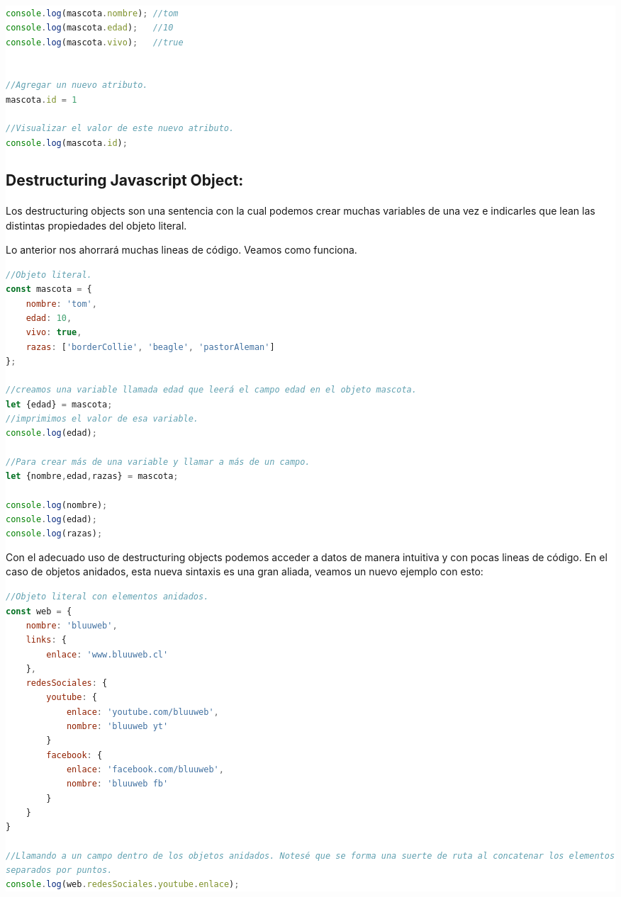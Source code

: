 ```javascript
console.log(mascota.nombre); //tom 
console.log(mascota.edad);   //10
console.log(mascota.vivo);   //true


//Agregar un nuevo atributo.
mascota.id = 1

//Visualizar el valor de este nuevo atributo.
console.log(mascota.id);
```

## Destructuring Javascript Object:
Los destructuring objects son una sentencia con la cual podemos crear muchas variables de una vez e indicarles que lean las distintas propiedades del objeto literal.

Lo anterior nos ahorrará muchas lineas de código. Veamos como funciona.
```javascript
//Objeto literal.
const mascota = {
    nombre: 'tom',
    edad: 10,
    vivo: true,
    razas: ['borderCollie', 'beagle', 'pastorAleman']
};

//creamos una variable llamada edad que leerá el campo edad en el objeto mascota.
let {edad} = mascota;
//imprimimos el valor de esa variable.
console.log(edad);

//Para crear más de una variable y llamar a más de un campo.
let {nombre,edad,razas} = mascota;

console.log(nombre);
console.log(edad);
console.log(razas);
```
Con el adecuado uso de destructuring objects podemos acceder a datos de manera intuitiva y con pocas lineas de código. En el caso de objetos anidados, esta nueva sintaxis es una gran aliada, veamos un nuevo ejemplo con esto:
```javascript
//Objeto literal con elementos anidados.
const web = {
    nombre: 'bluuweb',
    links: {
        enlace: 'www.bluuweb.cl'
    },
    redesSociales: {
        youtube: {
            enlace: 'youtube.com/bluuweb',
            nombre: 'bluuweb yt'
        }
        facebook: {
            enlace: 'facebook.com/bluuweb',
            nombre: 'bluuweb fb'
        }
    }
}

//Llamando a un campo dentro de los objetos anidados. Notesé que se forma una suerte de ruta al concatenar los elementos separados por puntos.
console.log(web.redesSociales.youtube.enlace);
```